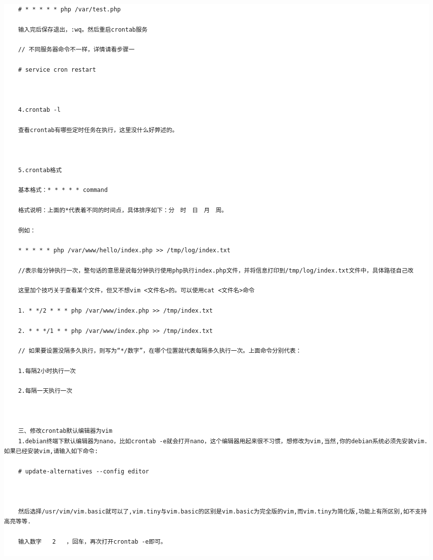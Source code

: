 ```
    # * * * * * php /var/test.php
    
    输入完后保存退出，:wq。然后重启crontab服务
    
    // 不同服务器命令不一样，详情请看步骤一
    
    # service cron restart
    
    
    
    4.crontab -l
    
    查看crontab有哪些定时任务在执行，这里没什么好弊述的。
    
    　　
    
    5.crontab格式
    
    基本格式：* * * * * command
    
    格式说明：上面的*代表着不同的时间点，具体排序如下：分　时　日　月　周。
    
    例如：
    
    * * * * * php /var/www/hello/index.php >> /tmp/log/index.txt
    
    //表示每分钟执行一次，整句话的意思是说每分钟执行使用php执行index.php文件，并将信息打印到/tmp/log/index.txt文件中，具体路径自己改
    
    这里加个技巧关于查看某个文件，但又不想vim <文件名>的。可以使用cat <文件名>命令
    
    1. * */2 * * * php /var/www/index.php >> /tmp/index.txt
    
    2. * * */1 * * php /var/www/index.php >> /tmp/index.txt
    
    // 如果要设置没隔多久执行，则写为“*/数字”，在哪个位置就代表每隔多久执行一次。上面命令分别代表：
    
    1.每隔2小时执行一次
    
    2.每隔一天执行一次
    
    
    
    三、修改crontab默认编辑器为vim
    1.debian终端下默认编辑器为nano，比如crontab -e就会打开nano，这个编辑器用起来很不习惯，想修改为vim,当然,你的debian系统必须先安装vim.如果已经安装vim,请输入如下命令:
    
    # update-alternatives --config editor
    
    　　
    
    然后选择/usr/vim/vim.basic就可以了,vim.tiny与vim.basic的区别是vim.basic为完全版的vim,而vim.tiny为简化版,功能上有所区别,如不支持高亮等等.
    
    输入数字   2   ，回车，再次打开crontab -e即可。


```
